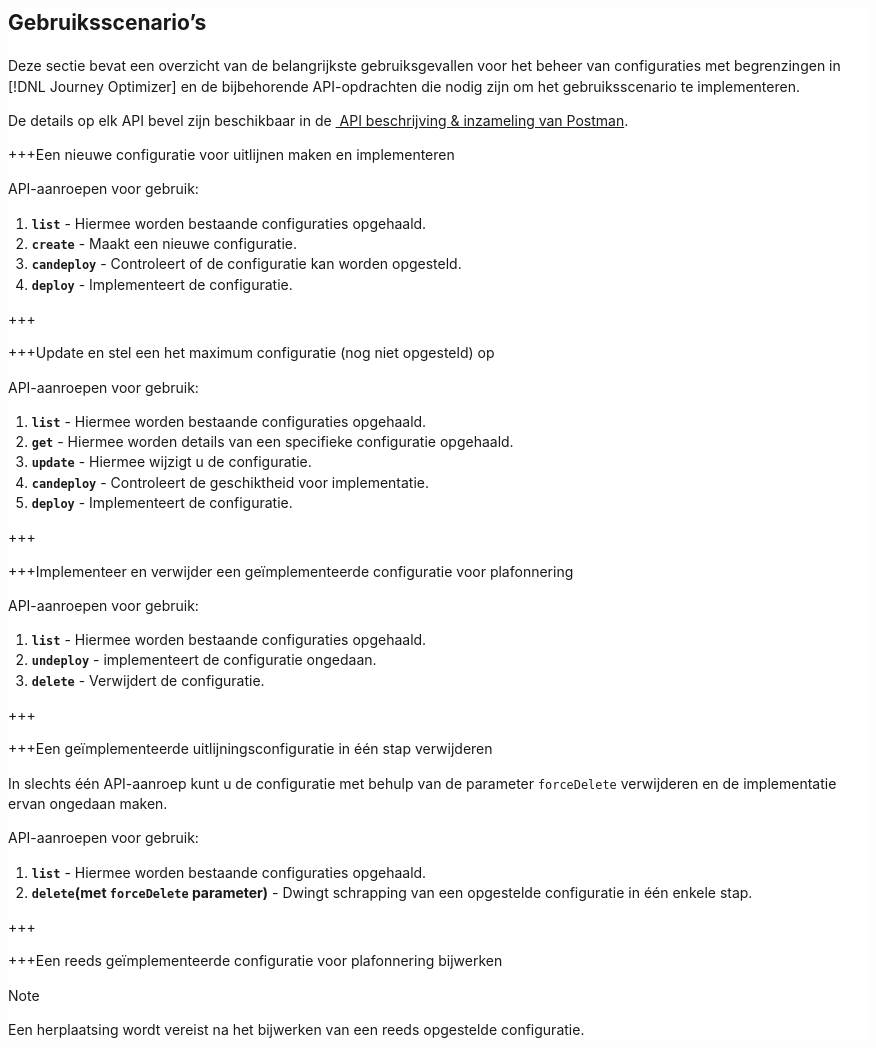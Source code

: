 ## Gebruiksscenario’s

Deze sectie bevat een overzicht van de belangrijkste gebruiksgevallen voor het beheer van configuraties met begrenzingen in [!DNL Journey Optimizer] en de bijbehorende API-opdrachten die nodig zijn om het gebruiksscenario te implementeren.

De details op elk API bevel zijn beschikbaar in de [&#x200B; API beschrijving &amp; inzameling van Postman &#x200B;](#description).

+++Een nieuwe configuratie voor uitlijnen maken en implementeren

API-aanroepen voor gebruik:

1. **`list`** - Hiermee worden bestaande configuraties opgehaald.
1. **`create`** - Maakt een nieuwe configuratie.
1. **`candeploy`** - Controleert of de configuratie kan worden opgesteld.
1. **`deploy`** - Implementeert de configuratie.

+++

+++Update en stel een het maximum configuratie (nog niet opgesteld) op

API-aanroepen voor gebruik:

1. **`list`** - Hiermee worden bestaande configuraties opgehaald.
1. **`get`** - Hiermee worden details van een specifieke configuratie opgehaald.
1. **`update`** - Hiermee wijzigt u de configuratie.
1. **`candeploy`** - Controleert de geschiktheid voor implementatie.
1. **`deploy`** - Implementeert de configuratie.

+++

+++Implementeer en verwijder een geïmplementeerde configuratie voor plafonnering

API-aanroepen voor gebruik:

1. **`list`** - Hiermee worden bestaande configuraties opgehaald.
1. **`undeploy`** - implementeert de configuratie ongedaan.
1. **`delete`** - Verwijdert de configuratie.

+++

+++Een geïmplementeerde uitlijningsconfiguratie in één stap verwijderen

In slechts één API-aanroep kunt u de configuratie met behulp van de parameter `forceDelete` verwijderen en de implementatie ervan ongedaan maken.

API-aanroepen voor gebruik:

1. **`list`** - Hiermee worden bestaande configuraties opgehaald.
1. **`delete`(met `forceDelete` parameter)** - Dwingt schrapping van een opgestelde configuratie in één enkele stap.

+++

+++Een reeds geïmplementeerde configuratie voor plafonnering bijwerken

>[!NOTE]
>
>Een herplaatsing wordt vereist na het bijwerken van een reeds opgestelde configuratie.
